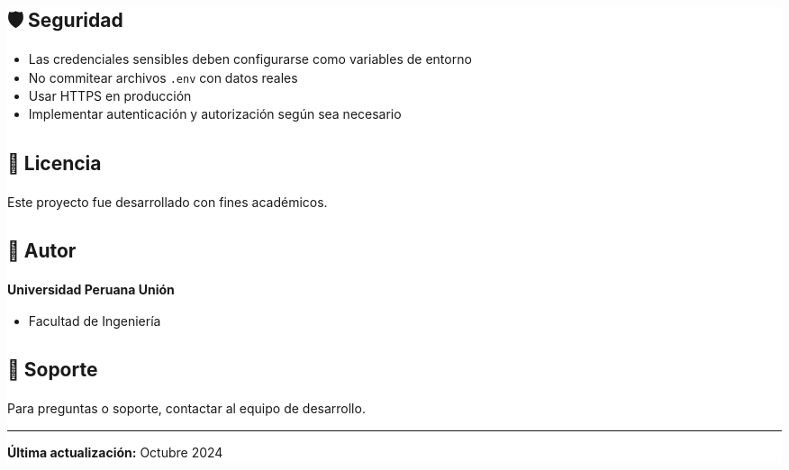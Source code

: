 ## 🛡️ Seguridad

- Las credenciales sensibles deben configurarse como variables de entorno
- No commitear archivos `.env` con datos reales
- Usar HTTPS en producción
- Implementar autenticación y autorización según sea necesario

## 📄 Licencia

Este proyecto fue desarrollado con fines académicos.

## 👥 Autor

**Universidad Peruana Unión**
- Facultad de Ingeniería

## 📧 Soporte

Para preguntas o soporte, contactar al equipo de desarrollo.

---

**Última actualización:** Octubre 2024
